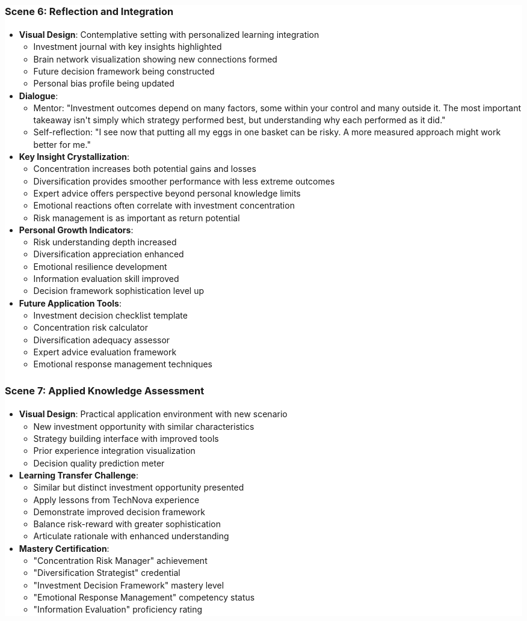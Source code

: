 ### Scene 6: Reflection and Integration
- **Visual Design**: Contemplative setting with personalized learning integration
  - Investment journal with key insights highlighted
  - Brain network visualization showing new connections formed
  - Future decision framework being constructed
  - Personal bias profile being updated
- **Dialogue**: 
  - Mentor: "Investment outcomes depend on many factors, some within your control and many outside it. The most important takeaway isn't simply which strategy performed best, but understanding why each performed as it did."
  - Self-reflection: "I see now that putting all my eggs in one basket can be risky. A more measured approach might work better for me."
- **Key Insight Crystallization**:
  - Concentration increases both potential gains and losses
  - Diversification provides smoother performance with less extreme outcomes
  - Expert advice offers perspective beyond personal knowledge limits
  - Emotional reactions often correlate with investment concentration
  - Risk management is as important as return potential
- **Personal Growth Indicators**:
  - Risk understanding depth increased
  - Diversification appreciation enhanced
  - Emotional resilience development
  - Information evaluation skill improved
  - Decision framework sophistication level up
- **Future Application Tools**:
  - Investment decision checklist template
  - Concentration risk calculator
  - Diversification adequacy assessor
  - Expert advice evaluation framework
  - Emotional response management techniques

### Scene 7: Applied Knowledge Assessment
- **Visual Design**: Practical application environment with new scenario
  - New investment opportunity with similar characteristics
  - Strategy building interface with improved tools
  - Prior experience integration visualization
  - Decision quality prediction meter
- **Learning Transfer Challenge**:
  - Similar but distinct investment opportunity presented
  - Apply lessons from TechNova experience
  - Demonstrate improved decision framework
  - Balance risk-reward with greater sophistication
  - Articulate rationale with enhanced understanding
- **Mastery Certification**:
  - "Concentration Risk Manager" achievement
  - "Diversification Strategist" credential
  - "Investment Decision Framework" mastery level
  - "Emotional Response Management" competency status
  - "Information Evaluation" proficiency rating 